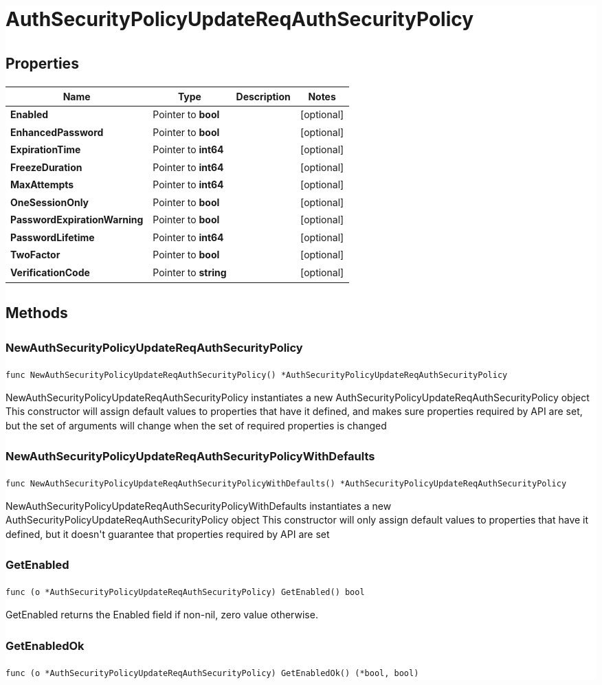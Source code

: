 # AuthSecurityPolicyUpdateReqAuthSecurityPolicy

## Properties

Name | Type | Description | Notes
------------ | ------------- | ------------- | -------------
**Enabled** | Pointer to **bool** |  | [optional] 
**EnhancedPassword** | Pointer to **bool** |  | [optional] 
**ExpirationTime** | Pointer to **int64** |  | [optional] 
**FreezeDuration** | Pointer to **int64** |  | [optional] 
**MaxAttempts** | Pointer to **int64** |  | [optional] 
**OneSessionOnly** | Pointer to **bool** |  | [optional] 
**PasswordExpirationWarning** | Pointer to **bool** |  | [optional] 
**PasswordLifetime** | Pointer to **int64** |  | [optional] 
**TwoFactor** | Pointer to **bool** |  | [optional] 
**VerificationCode** | Pointer to **string** |  | [optional] 

## Methods

### NewAuthSecurityPolicyUpdateReqAuthSecurityPolicy

`func NewAuthSecurityPolicyUpdateReqAuthSecurityPolicy() *AuthSecurityPolicyUpdateReqAuthSecurityPolicy`

NewAuthSecurityPolicyUpdateReqAuthSecurityPolicy instantiates a new AuthSecurityPolicyUpdateReqAuthSecurityPolicy object
This constructor will assign default values to properties that have it defined,
and makes sure properties required by API are set, but the set of arguments
will change when the set of required properties is changed

### NewAuthSecurityPolicyUpdateReqAuthSecurityPolicyWithDefaults

`func NewAuthSecurityPolicyUpdateReqAuthSecurityPolicyWithDefaults() *AuthSecurityPolicyUpdateReqAuthSecurityPolicy`

NewAuthSecurityPolicyUpdateReqAuthSecurityPolicyWithDefaults instantiates a new AuthSecurityPolicyUpdateReqAuthSecurityPolicy object
This constructor will only assign default values to properties that have it defined,
but it doesn't guarantee that properties required by API are set

### GetEnabled

`func (o *AuthSecurityPolicyUpdateReqAuthSecurityPolicy) GetEnabled() bool`

GetEnabled returns the Enabled field if non-nil, zero value otherwise.

### GetEnabledOk

`func (o *AuthSecurityPolicyUpdateReqAuthSecurityPolicy) GetEnabledOk() (*bool, bool)`
